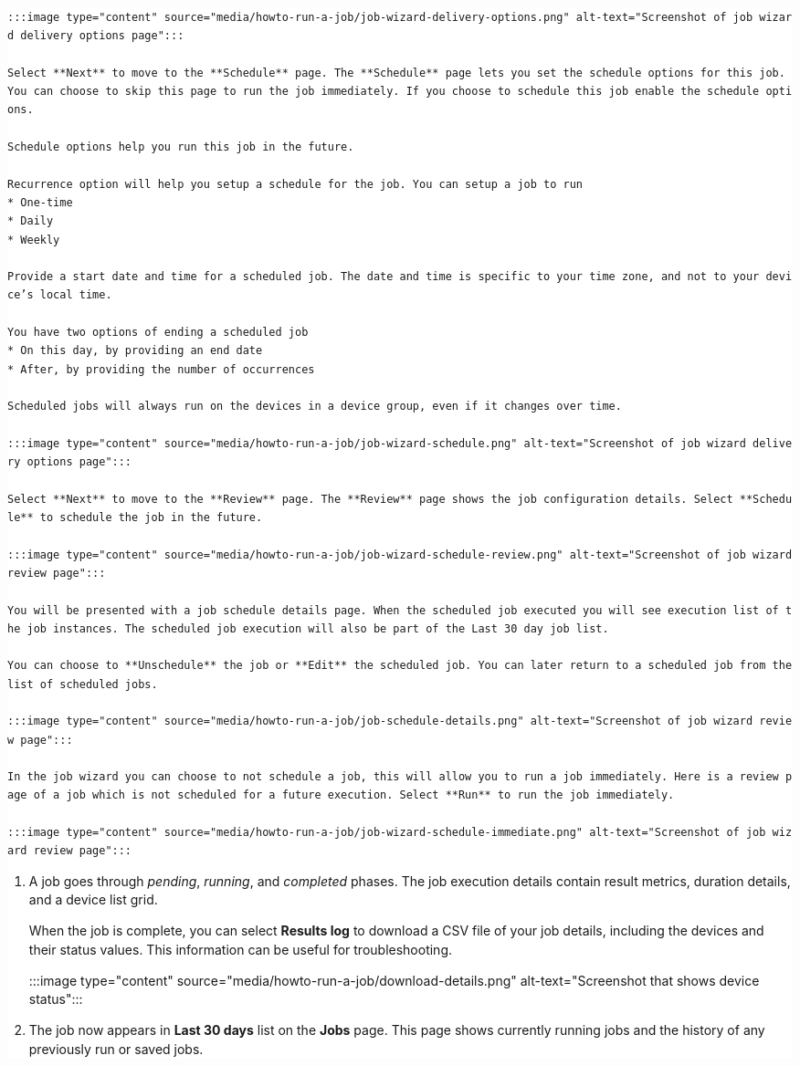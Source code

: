     :::image type="content" source="media/howto-run-a-job/job-wizard-delivery-options.png" alt-text="Screenshot of job wizard delivery options page":::

    Select **Next** to move to the **Schedule** page. The **Schedule** page lets you set the schedule options for this job. You can choose to skip this page to run the job immediately. If you choose to schedule this job enable the schedule options.

    Schedule options help you run this job in the future.

    Recurrence option will help you setup a schedule for the job. You can setup a job to run
    * One-time
    * Daily
    * Weekly

    Provide a start date and time for a scheduled job. The date and time is specific to your time zone, and not to your device’s local time.

    You have two options of ending a scheduled job
    * On this day, by providing an end date
    * After, by providing the number of occurrences 
    
    Scheduled jobs will always run on the devices in a device group, even if it changes over time.

    :::image type="content" source="media/howto-run-a-job/job-wizard-schedule.png" alt-text="Screenshot of job wizard delivery options page":::

    Select **Next** to move to the **Review** page. The **Review** page shows the job configuration details. Select **Schedule** to schedule the job in the future.

    :::image type="content" source="media/howto-run-a-job/job-wizard-schedule-review.png" alt-text="Screenshot of job wizard review page":::

    You will be presented with a job schedule details page. When the scheduled job executed you will see execution list of the job instances. The scheduled job execution will also be part of the Last 30 day job list. 

    You can choose to **Unschedule** the job or **Edit** the scheduled job. You can later return to a scheduled job from the list of scheduled jobs.
    
    :::image type="content" source="media/howto-run-a-job/job-schedule-details.png" alt-text="Screenshot of job wizard review page":::

    In the job wizard you can choose to not schedule a job, this will allow you to run a job immediately. Here is a review page of a job which is not scheduled for a future execution. Select **Run** to run the job immediately.

    :::image type="content" source="media/howto-run-a-job/job-wizard-schedule-immediate.png" alt-text="Screenshot of job wizard review page":::

1. A job goes through *pending*, *running*, and *completed* phases. The job execution details contain result metrics, duration details, and a device list grid.

    When the job is complete, you can select **Results log** to download a CSV file of your job details, including the devices and their status values. This information can be useful for troubleshooting.

    :::image type="content" source="media/howto-run-a-job/download-details.png" alt-text="Screenshot that shows device status":::

1. The job now appears in **Last 30 days** list on the **Jobs** page. This page shows currently running jobs and the history of any previously run or saved jobs.
